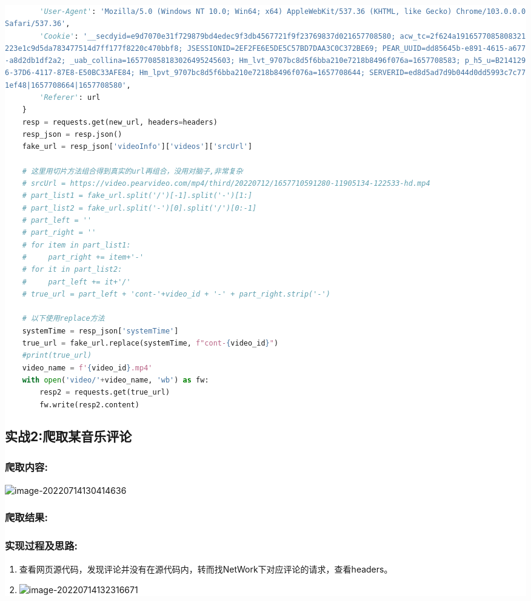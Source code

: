 ```python
        'User-Agent': 'Mozilla/5.0 (Windows NT 10.0; Win64; x64) AppleWebKit/537.36 (KHTML, like Gecko) Chrome/103.0.0.0 Safari/537.36',
        'Cookie': '__secdyid=e9d7070e31f729879bd4edec9f3db4567721f9f23769837d021657708580; acw_tc=2f624a1916577085808321223e1c9d5da783477514d7ff177f8220c470bbf8; JSESSIONID=2EF2FE6E5DE5C57BD7DAA3C0C372BE69; PEAR_UUID=dd85645b-e891-4615-a677-a8d2db1df2a2; _uab_collina=165770858183026495245603; Hm_lvt_9707bc8d5f6bba210e7218b8496f076a=1657708583; p_h5_u=B2141296-37D6-4117-87E8-E50BC33AFE84; Hm_lpvt_9707bc8d5f6bba210e7218b8496f076a=1657708644; SERVERID=ed8d5ad7d9b044d0dd5993c7c771ef48|1657708664|1657708580',
        'Referer': url
    }
    resp = requests.get(new_url, headers=headers)
    resp_json = resp.json()
    fake_url = resp_json['videoInfo']['videos']['srcUrl']

    # 这里用切片方法组合得到真实的url再组合，没用对脑子,非常复杂
    # srcUrl = https://video.pearvideo.com/mp4/third/20220712/1657710591280-11905134-122533-hd.mp4
    # part_list1 = fake_url.split('/')[-1].split('-')[1:]
    # part_list2 = fake_url.split('-')[0].split('/')[0:-1]
    # part_left = ''
    # part_right = ''
    # for item in part_list1:
    #     part_right += item+'-'
    # for it in part_list2:
    #     part_left += it+'/'
    # true_url = part_left + 'cont-'+video_id + '-' + part_right.strip('-')

    # 以下使用replace方法
    systemTime = resp_json['systemTime']
    true_url = fake_url.replace(systemTime, f"cont-{video_id}")
    #print(true_url)
    video_name = f'{video_id}.mp4'
    with open('video/'+video_name, 'wb') as fw:
        resp2 = requests.get(true_url)
        fw.write(resp2.content)
```



## 实战2:爬取某音乐评论

### 爬取内容:

![image-20220714130414636](https://s2.loli.net/2022/07/14/VYU6u3vpg92Ij7R.png)

### 爬取结果:

### 实现过程及思路:

1. 查看网页源代码，发现评论并没有在源代码内，转而找NetWork下对应评论的请求，查看headers。

2. ![image-20220714132316671](https://s2.loli.net/2022/07/14/Skq6uQ1yL2GMTxC.png)
